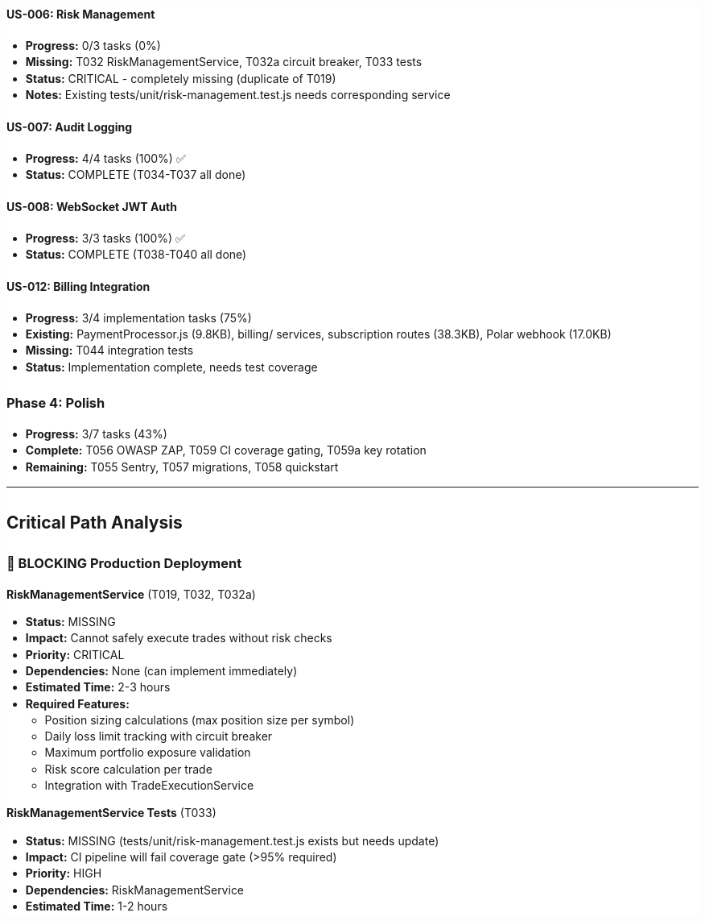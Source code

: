 #### US-006: Risk Management
- **Progress:** 0/3 tasks (0%)
- **Missing:** T032 RiskManagementService, T032a circuit breaker, T033 tests
- **Status:** CRITICAL - completely missing (duplicate of T019)
- **Notes:** Existing tests/unit/risk-management.test.js needs corresponding service

#### US-007: Audit Logging
- **Progress:** 4/4 tasks (100%) ✅
- **Status:** COMPLETE (T034-T037 all done)

#### US-008: WebSocket JWT Auth
- **Progress:** 3/3 tasks (100%) ✅
- **Status:** COMPLETE (T038-T040 all done)

#### US-012: Billing Integration
- **Progress:** 3/4 implementation tasks (75%)
- **Existing:** PaymentProcessor.js (9.8KB), billing/ services, subscription routes (38.3KB), Polar webhook (17.0KB)
- **Missing:** T044 integration tests
- **Status:** Implementation complete, needs test coverage

### Phase 4: Polish
- **Progress:** 3/7 tasks (43%)
- **Complete:** T056 OWASP ZAP, T059 CI coverage gating, T059a key rotation
- **Remaining:** T055 Sentry, T057 migrations, T058 quickstart

---

## Critical Path Analysis

### 🔴 BLOCKING Production Deployment

**RiskManagementService** (T019, T032, T032a)
- **Status:** MISSING
- **Impact:** Cannot safely execute trades without risk checks
- **Priority:** CRITICAL
- **Dependencies:** None (can implement immediately)
- **Estimated Time:** 2-3 hours
- **Required Features:**
  - Position sizing calculations (max position size per symbol)
  - Daily loss limit tracking with circuit breaker
  - Maximum portfolio exposure validation
  - Risk score calculation per trade
  - Integration with TradeExecutionService

**RiskManagementService Tests** (T033)
- **Status:** MISSING (tests/unit/risk-management.test.js exists but needs update)
- **Impact:** CI pipeline will fail coverage gate (>95% required)
- **Priority:** HIGH
- **Dependencies:** RiskManagementService
- **Estimated Time:** 1-2 hours
